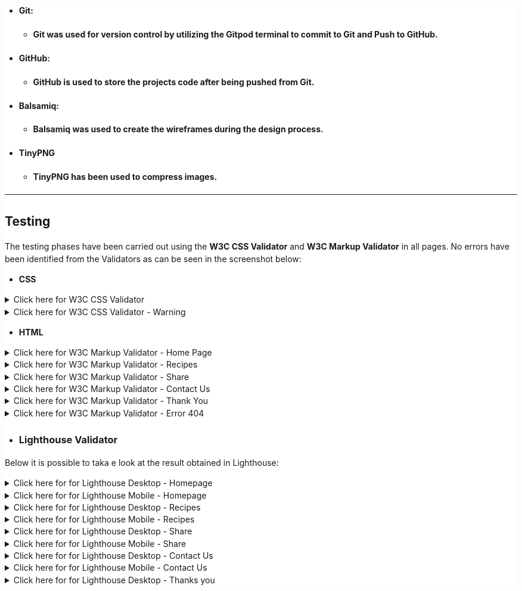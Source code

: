 - #### Git: 
    - #### Git was used for version control by utilizing the Gitpod terminal to commit to Git and Push to GitHub.

- #### GitHub: 
    - #### GitHub is used to store the projects code after being pushed from Git.

- #### Balsamiq: 
    - #### Balsamiq was used to create the wireframes during the design process.

- #### TinyPNG
    - #### TinyPNG has been used to compress images.

---
## **Testing**
The testing phases have been carried out using the **W3C CSS Validator** and **W3C Markup Validator** in all pages. No errors have been identified from the Validators as can be seen in the screenshot below: 

- **CSS**

<details><summary>Click here for W3C CSS Validator</summary></details>

<details><summary>Click here for W3C CSS Validator - Warning</summary></details>

- **HTML**

<details><summary>Click here for W3C Markup Validator - Home Page</summary></details>

<details><summary>Click here for W3C Markup Validator - Recipes</summary></details>

<details><summary>Click here for W3C Markup Validator - Share</summary></details>

<details><summary>Click here for W3C Markup Validator - Contact Us</summary></details>

<details><summary>Click here for W3C Markup Validator - Thank You</summary></details>

<details><summary>Click here for W3C Markup Validator - Error 404</summary></details>


- ### **Lighthouse Validator**
Below it is possible to taka e look at the result obtained in Lighthouse:

<details><summary>Click here for for Lighthouse Desktop - Homepage</summary></details>

<details><summary>Click here for for Lighthouse Mobile - Homepage</summary></details>

<details><summary>Click here for for Lighthouse Desktop - Recipes</summary></details>

<details><summary>Click here for for Lighthouse Mobile - Recipes</summary></details>

<details><summary>Click here for for Lighthouse Desktop - Share</summary></details>

<details><summary>Click here for for Lighthouse Mobile - Share</summary></details>

<details><summary>Click here for for Lighthouse Desktop - Contact Us</summary></details>

<details><summary>Click here for for Lighthouse Mobile - Contact Us</summary></details>

<details><summary>Click here for for Lighthouse Desktop - Thanks you</summary></details>
